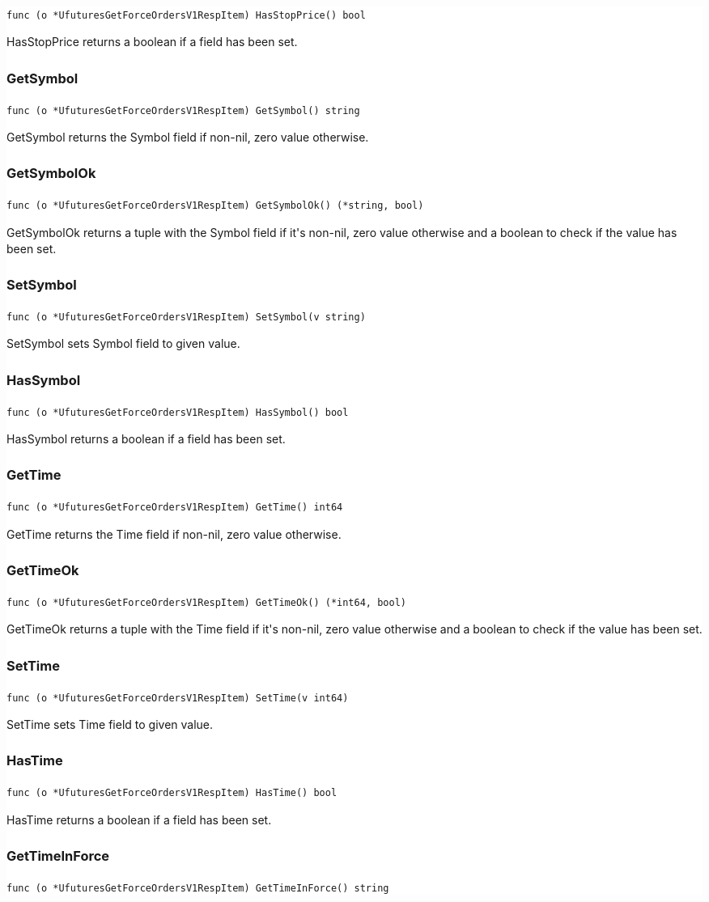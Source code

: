 `func (o *UfuturesGetForceOrdersV1RespItem) HasStopPrice() bool`

HasStopPrice returns a boolean if a field has been set.

### GetSymbol

`func (o *UfuturesGetForceOrdersV1RespItem) GetSymbol() string`

GetSymbol returns the Symbol field if non-nil, zero value otherwise.

### GetSymbolOk

`func (o *UfuturesGetForceOrdersV1RespItem) GetSymbolOk() (*string, bool)`

GetSymbolOk returns a tuple with the Symbol field if it's non-nil, zero value otherwise
and a boolean to check if the value has been set.

### SetSymbol

`func (o *UfuturesGetForceOrdersV1RespItem) SetSymbol(v string)`

SetSymbol sets Symbol field to given value.

### HasSymbol

`func (o *UfuturesGetForceOrdersV1RespItem) HasSymbol() bool`

HasSymbol returns a boolean if a field has been set.

### GetTime

`func (o *UfuturesGetForceOrdersV1RespItem) GetTime() int64`

GetTime returns the Time field if non-nil, zero value otherwise.

### GetTimeOk

`func (o *UfuturesGetForceOrdersV1RespItem) GetTimeOk() (*int64, bool)`

GetTimeOk returns a tuple with the Time field if it's non-nil, zero value otherwise
and a boolean to check if the value has been set.

### SetTime

`func (o *UfuturesGetForceOrdersV1RespItem) SetTime(v int64)`

SetTime sets Time field to given value.

### HasTime

`func (o *UfuturesGetForceOrdersV1RespItem) HasTime() bool`

HasTime returns a boolean if a field has been set.

### GetTimeInForce

`func (o *UfuturesGetForceOrdersV1RespItem) GetTimeInForce() string`
